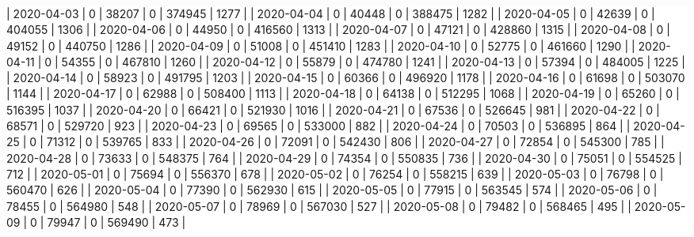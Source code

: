 | 2020-04-03 | 0 | 38207 | 0 | 374945 | 1277 |
| 2020-04-04 | 0 | 40448 | 0 | 388475 | 1282 |
| 2020-04-05 | 0 | 42639 | 0 | 404055 | 1306 |
| 2020-04-06 | 0 | 44950 | 0 | 416560 | 1313 |
| 2020-04-07 | 0 | 47121 | 0 | 428860 | 1315 |
| 2020-04-08 | 0 | 49152 | 0 | 440750 | 1286 |
| 2020-04-09 | 0 | 51008 | 0 | 451410 | 1283 |
| 2020-04-10 | 0 | 52775 | 0 | 461660 | 1290 |
| 2020-04-11 | 0 | 54355 | 0 | 467810 | 1260 |
| 2020-04-12 | 0 | 55879 | 0 | 474780 | 1241 |
| 2020-04-13 | 0 | 57394 | 0 | 484005 | 1225 |
| 2020-04-14 | 0 | 58923 | 0 | 491795 | 1203 |
| 2020-04-15 | 0 | 60366 | 0 | 496920 | 1178 |
| 2020-04-16 | 0 | 61698 | 0 | 503070 | 1144 |
| 2020-04-17 | 0 | 62988 | 0 | 508400 | 1113 |
| 2020-04-18 | 0 | 64138 | 0 | 512295 | 1068 |
| 2020-04-19 | 0 | 65260 | 0 | 516395 | 1037 |
| 2020-04-20 | 0 | 66421 | 0 | 521930 | 1016 |
| 2020-04-21 | 0 | 67536 | 0 | 526645 | 981 |
| 2020-04-22 | 0 | 68571 | 0 | 529720 | 923 |
| 2020-04-23 | 0 | 69565 | 0 | 533000 | 882 |
| 2020-04-24 | 0 | 70503 | 0 | 536895 | 864 |
| 2020-04-25 | 0 | 71312 | 0 | 539765 | 833 |
| 2020-04-26 | 0 | 72091 | 0 | 542430 | 806 |
| 2020-04-27 | 0 | 72854 | 0 | 545300 | 785 |
| 2020-04-28 | 0 | 73633 | 0 | 548375 | 764 |
| 2020-04-29 | 0 | 74354 | 0 | 550835 | 736 |
| 2020-04-30 | 0 | 75051 | 0 | 554525 | 712 |
| 2020-05-01 | 0 | 75694 | 0 | 556370 | 678 |
| 2020-05-02 | 0 | 76254 | 0 | 558215 | 639 |
| 2020-05-03 | 0 | 76798 | 0 | 560470 | 626 |
| 2020-05-04 | 0 | 77390 | 0 | 562930 | 615 |
| 2020-05-05 | 0 | 77915 | 0 | 563545 | 574 |
| 2020-05-06 | 0 | 78455 | 0 | 564980 | 548 |
| 2020-05-07 | 0 | 78969 | 0 | 567030 | 527 |
| 2020-05-08 | 0 | 79482 | 0 | 568465 | 495 |
| 2020-05-09 | 0 | 79947 | 0 | 569490 | 473 |
